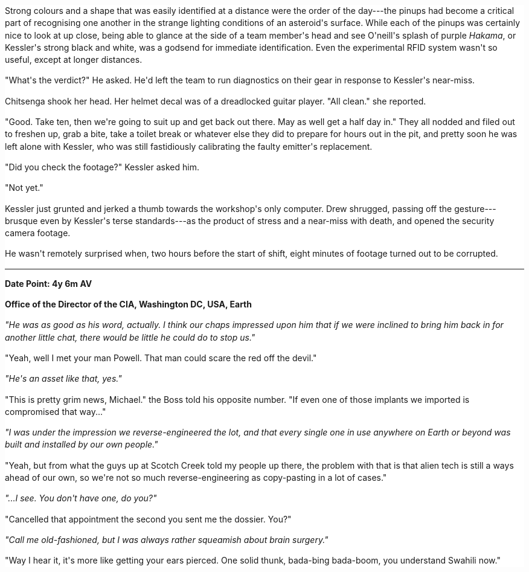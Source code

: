 Strong colours and a shape that was easily identified at a distance were the order of the day---the pinups had become a critical part of recognising one another in the strange lighting conditions of an asteroid's surface. While each of the pinups was certainly nice to look at up close, being able to glance at the side of a team member's head and see O'neill's splash of purple *Hakama*, or Kessler's strong black and white, was a godsend for immediate identification. Even the experimental RFID system wasn't so useful, except at longer distances.

"What's the verdict?" He asked. He'd left the team to run diagnostics on their gear in response to Kessler's near-miss.

Chitsenga shook her head. Her helmet decal was of a dreadlocked guitar player. "All clean." she reported.

"Good. Take ten, then we're going to suit up and get back out there. May as well get a half day in." They all nodded and filed out to freshen up, grab a bite, take a toilet break or whatever else they did to prepare for hours out in the pit, and pretty soon he was left alone with Kessler, who was still fastidiously calibrating the faulty emitter's replacement.

"Did you check the footage?" Kessler asked him.

"Not yet."

Kessler just grunted and jerked a thumb towards the workshop's only computer. Drew shrugged, passing off the gesture---brusque even by Kessler's terse standards---as the product of stress and a near-miss with death, and opened the security camera footage.

He wasn't remotely surprised when, two hours before the start of shift, eight minutes of footage turned out to be corrupted.
___

**Date Point: 4y 6m AV**

**Office of the Director of the CIA, Washington DC, USA, Earth**

*"He was as good as his word, actually. I think our chaps impressed upon him that if we were inclined to bring him back in for another little chat, there would be little he could do to stop us."*

"Yeah, well I met your man Powell. That man could scare the red off the devil."

*"He's an asset like that, yes."*

"This is pretty grim news, Michael." the Boss told his opposite number. "If even one of those implants we imported is compromised that way..."

*"I was under the impression we reverse-engineered the lot, and that every single one in use anywhere on Earth or beyond was built and installed by our own people."*

"Yeah, but from what the guys up at Scotch Creek told my people up there, the problem with that is that alien tech is still a ways ahead of our own, so we're not so much reverse-engineering as copy-pasting in a lot of cases."

*"...I see. You don't have one, do you?"*

"Cancelled that appointment the second you sent me the dossier. You?"

*"Call me old-fashioned, but I was always rather squeamish about brain surgery."*

"Way I hear it, it's more like getting your ears pierced. One solid thunk, bada-bing bada-boom, you understand Swahili now."
